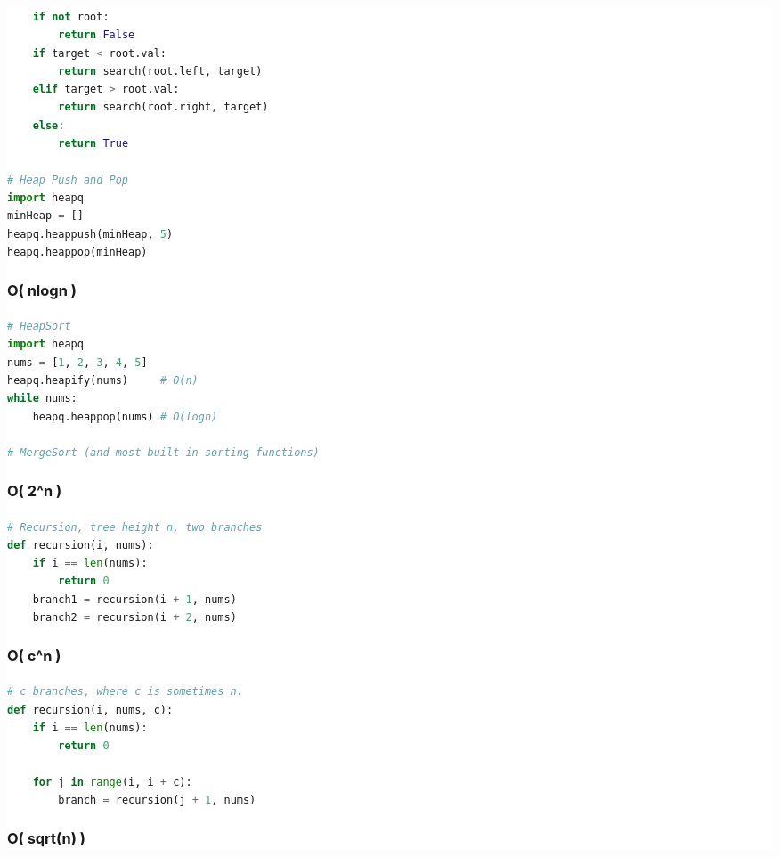 ```python
    if not root:
        return False
    if target < root.val:
        return search(root.left, target)
    elif target > root.val:
        return search(root.right, target)
    else: 
        return True

# Heap Push and Pop
import heapq
minHeap = []
heapq.heappush(minHeap, 5)
heapq.heappop(minHeap)
```

### ****O( nlogn )****

```python
# HeapSort
import heapq
nums = [1, 2, 3, 4, 5]
heapq.heapify(nums)     # O(n)
while nums:
    heapq.heappop(nums) # O(logn)

# MergeSort (and most built-in sorting functions)
```

### ****O( 2^n )****

```python
# Recursion, tree height n, two branches
def recursion(i, nums):
    if i == len(nums):
        return 0
    branch1 = recursion(i + 1, nums)
    branch2 = recursion(i + 2, nums)
```

### ****O( c^n )****

```python
# c branches, where c is sometimes n.
def recursion(i, nums, c):
    if i == len(nums):
        return 0
    
    for j in range(i, i + c):
        branch = recursion(j + 1, nums)
```

### ****O( sqrt(n) )****
